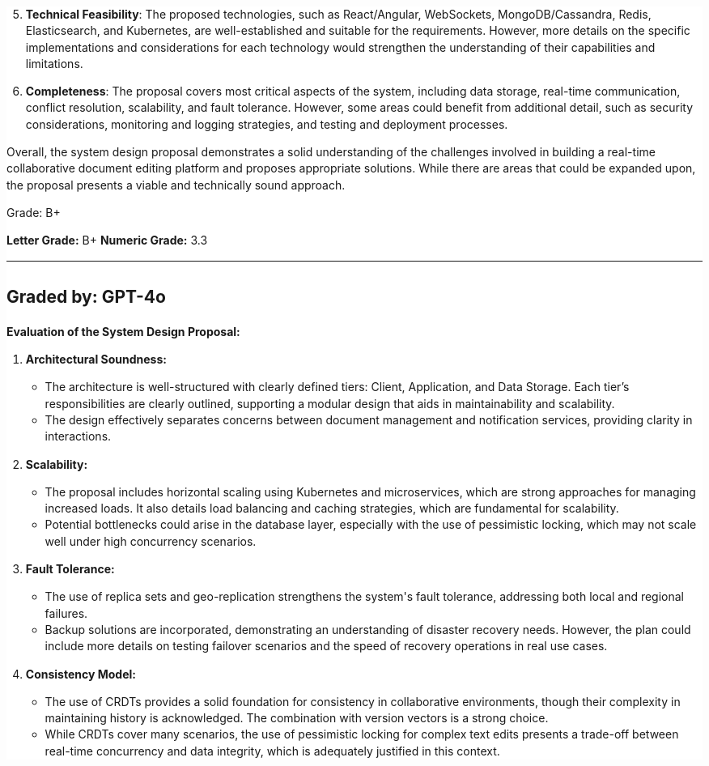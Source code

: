 5. **Technical Feasibility**: The proposed technologies, such as React/Angular, WebSockets, MongoDB/Cassandra, Redis, Elasticsearch, and Kubernetes, are well-established and suitable for the requirements. However, more details on the specific implementations and considerations for each technology would strengthen the understanding of their capabilities and limitations.

6. **Completeness**: The proposal covers most critical aspects of the system, including data storage, real-time communication, conflict resolution, scalability, and fault tolerance. However, some areas could benefit from additional detail, such as security considerations, monitoring and logging strategies, and testing and deployment processes.

Overall, the system design proposal demonstrates a solid understanding of the challenges involved in building a real-time collaborative document editing platform and proposes appropriate solutions. While there are areas that could be expanded upon, the proposal presents a viable and technically sound approach.

Grade: B+

**Letter Grade:** B+
**Numeric Grade:** 3.3

---

## Graded by: GPT-4o

**Evaluation of the System Design Proposal:**

1) **Architectural Soundness:**
   - The architecture is well-structured with clearly defined tiers: Client, Application, and Data Storage. Each tier’s responsibilities are clearly outlined, supporting a modular design that aids in maintainability and scalability.
   - The design effectively separates concerns between document management and notification services, providing clarity in interactions.

2) **Scalability:**
   - The proposal includes horizontal scaling using Kubernetes and microservices, which are strong approaches for managing increased loads. It also details load balancing and caching strategies, which are fundamental for scalability.
   - Potential bottlenecks could arise in the database layer, especially with the use of pessimistic locking, which may not scale well under high concurrency scenarios.

3) **Fault Tolerance:**
   - The use of replica sets and geo-replication strengthens the system's fault tolerance, addressing both local and regional failures.
   - Backup solutions are incorporated, demonstrating an understanding of disaster recovery needs. However, the plan could include more details on testing failover scenarios and the speed of recovery operations in real use cases.

4) **Consistency Model:**
   - The use of CRDTs provides a solid foundation for consistency in collaborative environments, though their complexity in maintaining history is acknowledged. The combination with version vectors is a strong choice.
   - While CRDTs cover many scenarios, the use of pessimistic locking for complex text edits presents a trade-off between real-time concurrency and data integrity, which is adequately justified in this context.
